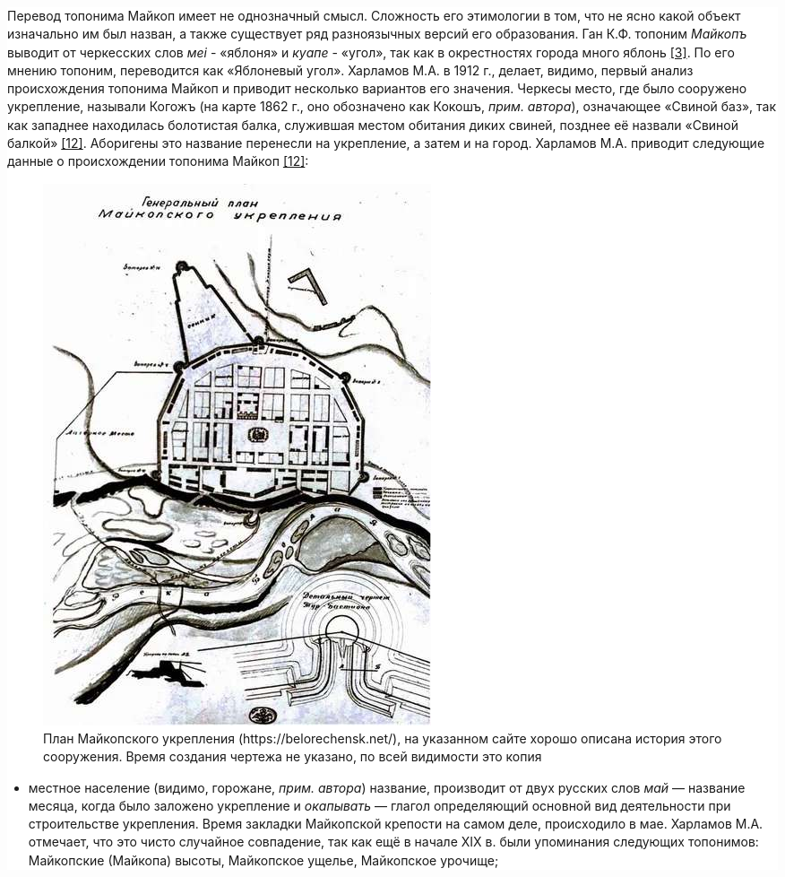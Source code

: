 Перевод топонима Майкоп имеет не однозначный смысл. Сложность его этимологии в том, что не ясно какой объект изначально им был назван, а также существует ряд разноязычных версий его образования. Ган К.Ф. топоним _Майкопъ_ выводит от черкесских слов _меi_ - «яблоня» и _куапе_ - «угол», так как в окрестностях города много яблонь [[3]](#t20-[3]). По его мнению топоним, переводится как «Яблоневый угол». Харламов М.А. в 1912 г., делает, видимо, первый анализ происхождения топонима Майкоп и приводит несколько вариантов его значения. Черкесы место, где было сооружено укрепление, называли Когожъ (на карте 1862 г., оно обозначено как Кокошъ, _прим. автора_), означающее «Свиной баз», так как западнее находилась болотистая балка, служившая местом обитания диких свиней, позднее её назвали «Свиной балкой» [[12]](#t20-[12]). Аборигены это название перенесли на укрепление, а затем и на город. Харламов М.А. приводит следующие данные о происхождении топонима Майкоп [[12]](#t20-[12]):

<figure>
	<img title="План Майкопского укрепления" alt="План Майкопского укрепления" width="433" height="604" src="/img/toponymy/maykop/Maikop-fortification-plan.jpg"/>
	<figcaption>План Майкопского укрепления (https://belorechensk.net/), на указанном сайте хорошо описана история этого сооружения. Время создания чертежа не указано, по всей видимости это копия</figcaption>
</figure>

- местное население (видимо, горожане, _прим. автора_) название, производит от двух русских слов _май_ — название месяца, когда было заложено укрепление и _окапывать_ — глагол определяющий основной вид деятельности при строительстве укрепления. Время закладки Майкопской крепости на самом деле, происходило в мае. Харламов М.А. отмечает, что это чисто случайное совпадение, так как ещё в начале ХIХ в. были упоминания следующих топонимов: Майкопские (Майкопа) высоты, Майкопское ущелье, Майкопское урочище;
